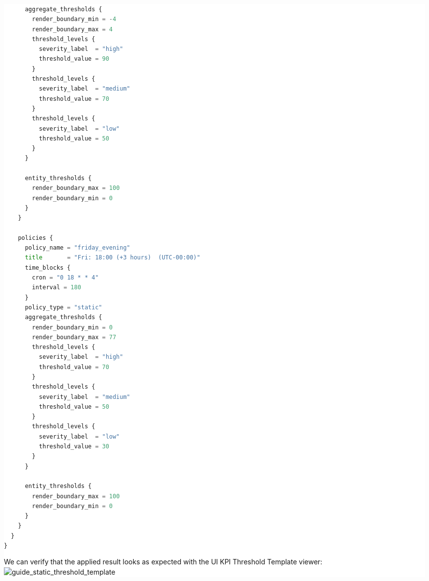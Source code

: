 ```terraform
      aggregate_thresholds {
        render_boundary_min = -4
        render_boundary_max = 4
        threshold_levels {
          severity_label  = "high"
          threshold_value = 90
        }
        threshold_levels {
          severity_label  = "medium"
          threshold_value = 70
        }
        threshold_levels {
          severity_label  = "low"
          threshold_value = 50
        }
      }

      entity_thresholds {
        render_boundary_max = 100
        render_boundary_min = 0
      }
    }

    policies {
      policy_name = "friday_evening"
      title       = "Fri: 18:00 (+3 hours)  (UTC-00:00)"
      time_blocks {
        cron = "0 18 * * 4"
        interval = 180
      }
      policy_type = "static"
      aggregate_thresholds {
        render_boundary_min = 0
        render_boundary_max = 77
        threshold_levels {
          severity_label  = "high"
          threshold_value = 70
        }
        threshold_levels {
          severity_label  = "medium"
          threshold_value = 50
        }
        threshold_levels {
          severity_label  = "low"
          threshold_value = 30
        }
      }

      entity_thresholds {
        render_boundary_max = 100
        render_boundary_min = 0
      }
    }
  }
}
```
We can verify that the applied result looks as expected with the UI KPI Threshold Template viewer:
![guide_static_threshold_template](https://user-images.githubusercontent.com/10566979/172671887-ae1d8539-4b12-4809-bf36-8ebfcc05db7c.png)
